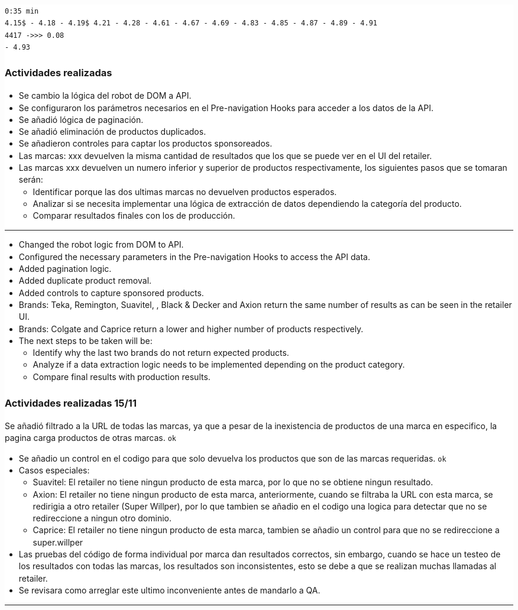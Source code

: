 ~~~
0:35 min
4.15$ - 4.18 - 4.19$ 4.21 - 4.28 - 4.61 - 4.67 - 4.69 - 4.83 - 4.85 - 4.87 - 4.89 - 4.91
4417 ->>> 0.08
- 4.93
~~~

### Actividades realizadas
- Se cambio la lógica del robot de DOM a API.
- Se configuraron los parámetros necesarios en el Pre-navigation Hooks para acceder a los datos de la API.
- Se añadió lógica de paginación.
- Se añadió eliminación de productos duplicados.
- Se añadieron controles para captar los productos sponsoreados.
- Las marcas: xxx devuelven la misma cantidad de resultados que los que se puede ver en el UI del retailer.
- Las marcas xxx devuelven un numero inferior y superior de productos respectivamente, los siguientes pasos que se tomaran serán:
	- Identificar porque las dos ultimas marcas no devuelven productos esperados.
	- Analizar si se necesita implementar una lógica de extracción de datos dependiendo la categoría del producto.
	- Comparar resultados finales con los de producción.
---
- Changed the robot logic from DOM to API.  
- Configured the necessary parameters in the Pre-navigation Hooks to access the API data.  
- Added pagination logic.  
- Added duplicate product removal.  
- Added controls to capture sponsored products.  
- Brands: Teka, Remington, Suavitel, , Black & Decker and Axion return the same number of results as can be seen in the retailer UI.  
- Brands: Colgate and Caprice return a lower and higher number of products respectively.
- The next steps to be taken will be:  
	- Identify why the last two brands do not return expected products.  
	- Analyze if a data extraction logic needs to be implemented depending on the product category.  
	- Compare final results with production results.  
  
### Actividades realizadas 15/11
 Se añadió filtrado a la URL de todas las marcas, ya que a pesar de la inexistencia de productos de una  marca en especifico, la pagina carga productos de otras marcas. `ok`
- Se añadio un control en el codigo para que solo devuelva los productos que son de las marcas requeridas. `ok`
- Casos especiales:
	- Suavitel: El retailer no tiene ningun producto de esta marca, por lo que no se obtiene ningun resultado.
	- Axion: El retailer no tiene ningun producto de esta marca, anteriormente, cuando se filtraba la URL con esta marca, se redirigia a otro retailer (Super Willper), por lo que tambien se añadio en el codigo una logica para detectar que no se redireccione a ningun otro dominio.
	- Caprice: El retailer no tiene ningun producto de esta marca, tambien se añadio un control para que no se redireccione a super.willper
- Las pruebas del código de forma individual por marca dan resultados correctos, sin embargo, cuando se hace un testeo de los resultados con todas las marcas, los resultados son inconsistentes, esto se debe a que se realizan muchas llamadas al retailer.
- Se revisara como arreglar este ultimo inconveniente antes de mandarlo a QA.
---
